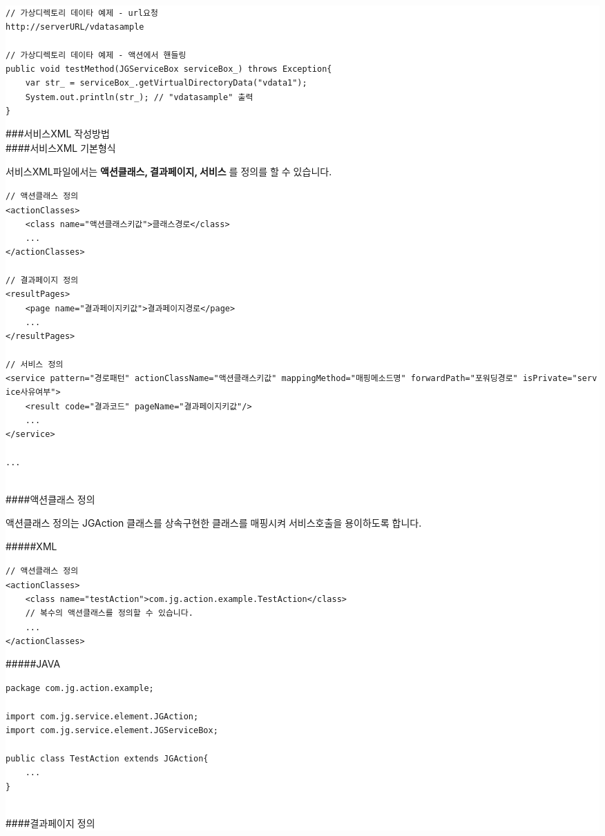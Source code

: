 	// 가상디렉토리 데이타 예제 - url요청
	http://serverURL/vdatasample
	
	// 가상디렉토리 데이타 예제 - 액션에서 핸들링
	public void testMethod(JGServiceBox serviceBox_) throws Exception{
		var str_ = serviceBox_.getVirtualDirectoryData("vdata1");
		System.out.println(str_); // "vdatasample" 출력
	}
	
###서비스XML 작성방법
<br>
####서비스XML 기본형식

서비스XML파일에서는 __액션클래스, 결과페이지, 서비스__ 를 정의를 할 수 있습니다.<br>

	// 액션클래스 정의
	<actionClasses>
		<class name="액션클래스키값">클래스경로</class>
		...
	</actionClasses>
	
	// 결과페이지 정의
	<resultPages>
		<page name="결과페이지키값">결과페이지경로</page>
		...
	</resultPages>
	
	// 서비스 정의
	<service pattern="경로패턴" actionClassName="액션클래스키값" mappingMethod="매핑메소드명" forwardPath="포워딩경로" isPrivate="service사유여부">
		<result code="결과코드" pageName="결과페이지키값"/>
		...
	</service>

	...
	
<br>
####액션클래스 정의

액션클래스 정의는 JGAction 클래스를 상속구현한 클래스를 매핑시켜 서비스호출을 용이하도록 합니다.

#####XML
	
	// 액션클래스 정의
	<actionClasses>
		<class name="testAction">com.jg.action.example.TestAction</class>
		// 복수의 액션클래스를 정의할 수 있습니다.
		...
	</actionClasses>
#####JAVA

	package com.jg.action.example;
	
	import com.jg.service.element.JGAction;
	import com.jg.service.element.JGServiceBox;
	
	public class TestAction extends JGAction{
		...
	}
<br>
####결과페이지 정의
